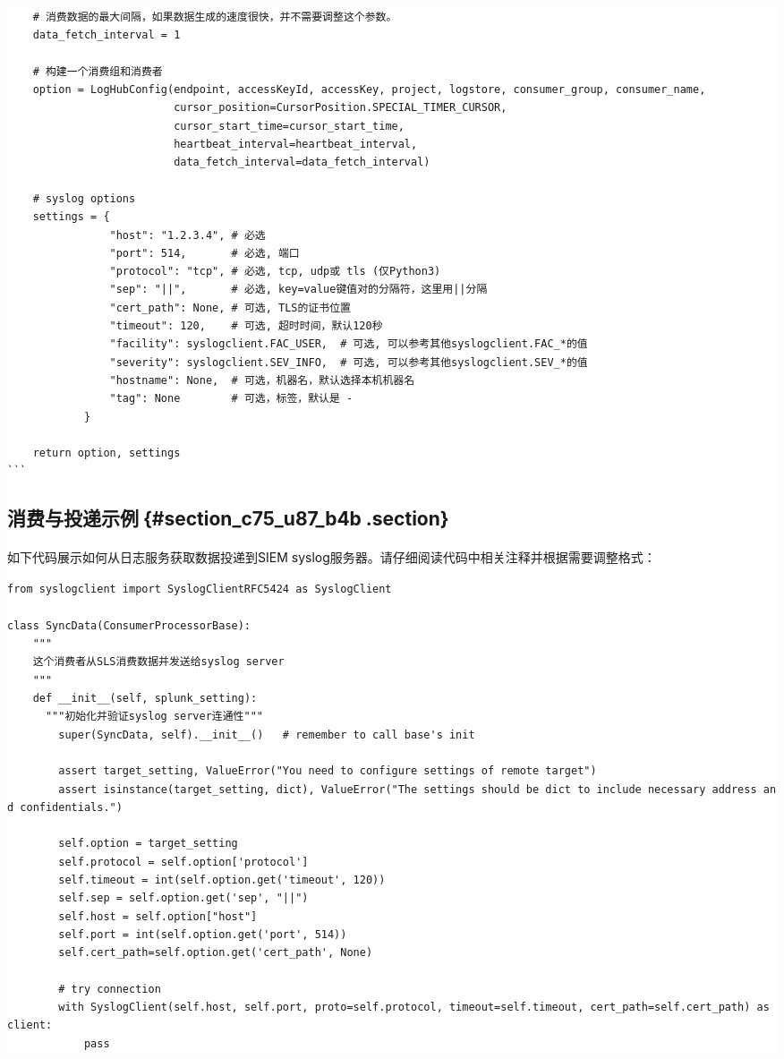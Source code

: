         # 消费数据的最大间隔，如果数据生成的速度很快，并不需要调整这个参数。
        data_fetch_interval = 1
    
        # 构建一个消费组和消费者
        option = LogHubConfig(endpoint, accessKeyId, accessKey, project, logstore, consumer_group, consumer_name,
                              cursor_position=CursorPosition.SPECIAL_TIMER_CURSOR,
                              cursor_start_time=cursor_start_time,
                              heartbeat_interval=heartbeat_interval,
                              data_fetch_interval=data_fetch_interval)
    
        # syslog options
        settings = {
                    "host": "1.2.3.4", # 必选
                    "port": 514,       # 必选, 端口
                    "protocol": "tcp", # 必选, tcp, udp或 tls (仅Python3)
                    "sep": "||",       # 必选, key=value键值对的分隔符，这里用||分隔
                    "cert_path": None, # 可选, TLS的证书位置
                    "timeout": 120,    # 可选, 超时时间，默认120秒
                    "facility": syslogclient.FAC_USER,  # 可选, 可以参考其他syslogclient.FAC_*的值
                    "severity": syslogclient.SEV_INFO,  # 可选, 可以参考其他syslogclient.SEV_*的值
                    "hostname": None,  # 可选，机器名，默认选择本机机器名
                    "tag": None        # 可选，标签，默认是 -
                }
    
        return option, settings
    ```


## 消费与投递示例 {#section_c75_u87_b4b .section}

如下代码展示如何从日志服务获取数据投递到SIEM syslog服务器。请仔细阅读代码中相关注释并根据需要调整格式：

``` {#codeblock_m9d_y1r_wxn}
from syslogclient import SyslogClientRFC5424 as SyslogClient

class SyncData(ConsumerProcessorBase):
    """
    这个消费者从SLS消费数据并发送给syslog server
    """
    def __init__(self, splunk_setting):
      """初始化并验证syslog server连通性"""
        super(SyncData, self).__init__()   # remember to call base's init

        assert target_setting, ValueError("You need to configure settings of remote target")
        assert isinstance(target_setting, dict), ValueError("The settings should be dict to include necessary address and confidentials.")

        self.option = target_setting
        self.protocol = self.option['protocol']
        self.timeout = int(self.option.get('timeout', 120))
        self.sep = self.option.get('sep', "||")
        self.host = self.option["host"]
        self.port = int(self.option.get('port', 514))
        self.cert_path=self.option.get('cert_path', None)

        # try connection
        with SyslogClient(self.host, self.port, proto=self.protocol, timeout=self.timeout, cert_path=self.cert_path) as client:
            pass

```